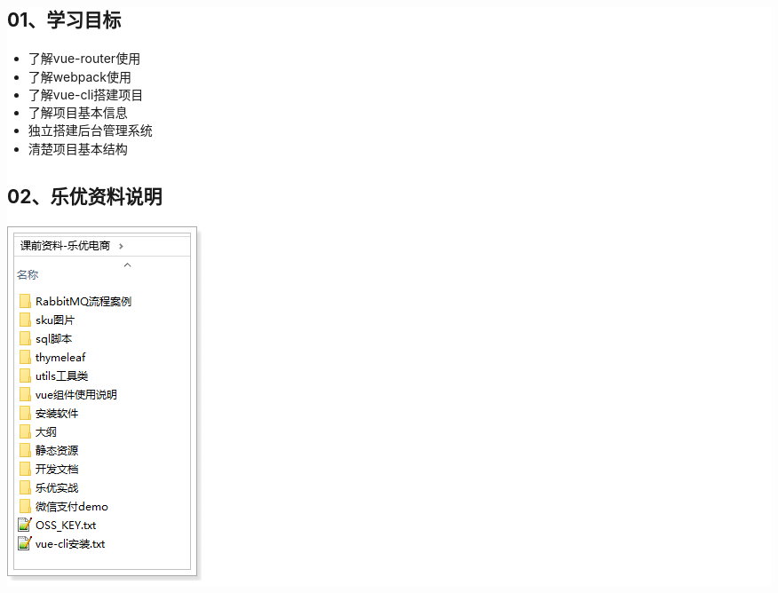 

## 01、学习目标

- 了解vue-router使用
- 了解webpack使用
- 了解vue-cli搭建项目
- 了解项目基本信息
- 独立搭建后台管理系统
- 清楚项目基本结构



























## 02、乐优资料说明

![1575011000165](https://raw.githubusercontent.com/Kid-On-The-Road/Resources/main/笔记图片/乐优商城/图片/1575011000165.png) 



